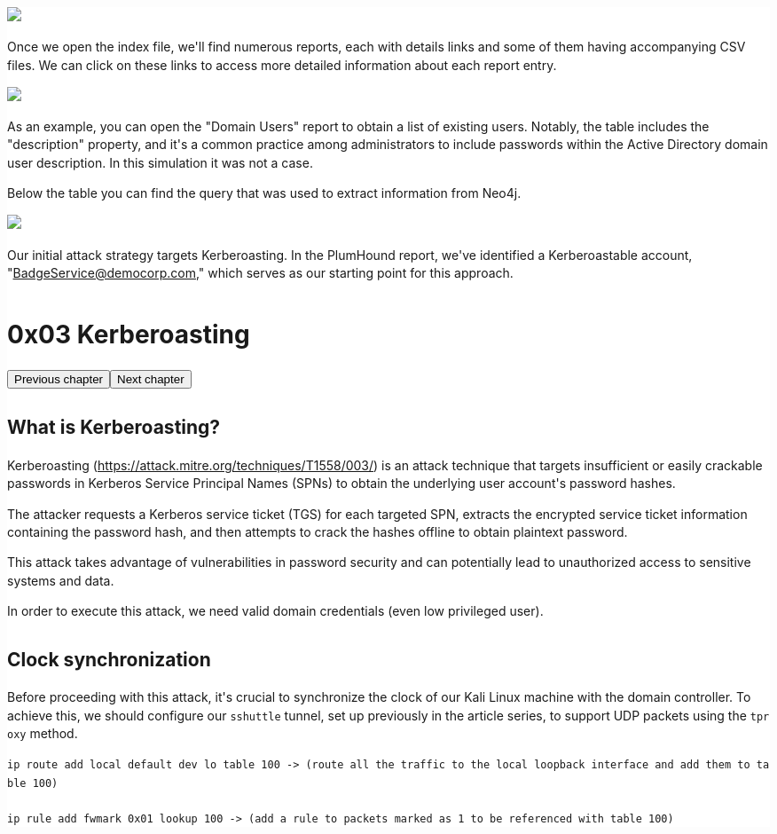 ![](http://news.baycode.eu/wp-content/uploads/2023/11/13.png)
  
Once we open the index file, we'll find numerous reports, each with details links and some of them having accompanying CSV files. We can click on these links to access more detailed information about each report entry.

![](http://news.baycode.eu/wp-content/uploads/2023/11/14.png)

As an example, you can open the "Domain Users" report to obtain a list of existing users. Notably, the table includes the "description" property, and it's a common practice among administrators to include passwords within the Active Directory domain user description. In this simulation it was not a case.

Below the table you can find the query that was used to extract information from Neo4j.

![](http://news.baycode.eu/wp-content/uploads/2023/11/15.png)

Our initial attack strategy targets Kerberoasting. In the PlumHound report, we've identified a Kerberoastable account, "BadgeService@democorp.com," which serves as our starting point for this approach.
<div id="0x03"></div>


# 0x03 Kerberoasting
<a href="#0x02"><button class="nav-btn">Previous chapter</button></a><a href="#0x04"><button class="nav-btn">Next chapter</button></a>

## What is Kerberoasting?
Kerberoasting (https://attack.mitre.org/techniques/T1558/003/) is an attack technique that targets insufficient or easily crackable passwords in Kerberos Service Principal Names (SPNs) to obtain the underlying user account's password hashes. 

The attacker requests a Kerberos service ticket (TGS) for each targeted SPN, extracts the encrypted service ticket information containing the password hash, and then attempts to crack the hashes offline to obtain plaintext password. 

This attack takes advantage of vulnerabilities in password security and can potentially lead to unauthorized access to sensitive systems and data.

In order to execute this attack, we need valid domain credentials (even low privileged user).

## Clock synchronization

Before proceeding with this attack, it's crucial to synchronize the clock of our Kali Linux machine with the domain controller. To achieve this, we should configure our `sshuttle` tunnel, set up previously in the article series, to support UDP packets using the `tproxy` method. 

```
ip route add local default dev lo table 100 -> (route all the traffic to the local loopback interface and add them to table 100)

ip rule add fwmark 0x01 lookup 100 -> (add a rule to packets marked as 1 to be referenced with table 100)
```
